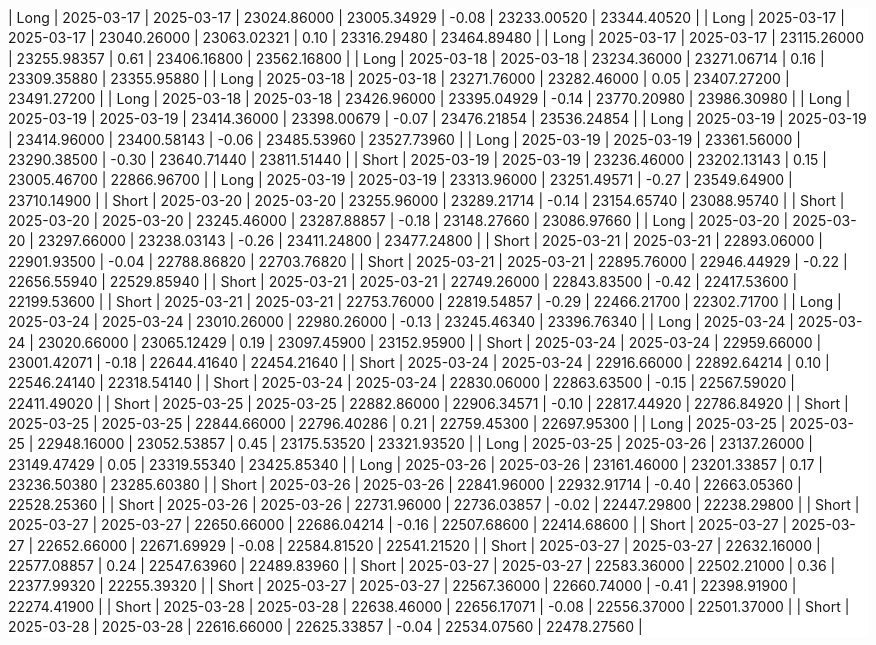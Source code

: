 | Long | 2025-03-17 | 2025-03-17 | 23024.86000 | 23005.34929 | -0.08 | 23233.00520 | 23344.40520 |
| Long | 2025-03-17 | 2025-03-17 | 23040.26000 | 23063.02321 | 0.10 | 23316.29480 | 23464.89480 |
| Long | 2025-03-17 | 2025-03-17 | 23115.26000 | 23255.98357 | 0.61 | 23406.16800 | 23562.16800 |
| Long | 2025-03-18 | 2025-03-18 | 23234.36000 | 23271.06714 | 0.16 | 23309.35880 | 23355.95880 |
| Long | 2025-03-18 | 2025-03-18 | 23271.76000 | 23282.46000 | 0.05 | 23407.27200 | 23491.27200 |
| Long | 2025-03-18 | 2025-03-18 | 23426.96000 | 23395.04929 | -0.14 | 23770.20980 | 23986.30980 |
| Long | 2025-03-19 | 2025-03-19 | 23414.36000 | 23398.00679 | -0.07 | 23476.21854 | 23536.24854 |
| Long | 2025-03-19 | 2025-03-19 | 23414.96000 | 23400.58143 | -0.06 | 23485.53960 | 23527.73960 |
| Long | 2025-03-19 | 2025-03-19 | 23361.56000 | 23290.38500 | -0.30 | 23640.71440 | 23811.51440 |
| Short | 2025-03-19 | 2025-03-19 | 23236.46000 | 23202.13143 | 0.15 | 23005.46700 | 22866.96700 |
| Long | 2025-03-19 | 2025-03-19 | 23313.96000 | 23251.49571 | -0.27 | 23549.64900 | 23710.14900 |
| Short | 2025-03-20 | 2025-03-20 | 23255.96000 | 23289.21714 | -0.14 | 23154.65740 | 23088.95740 |
| Short | 2025-03-20 | 2025-03-20 | 23245.46000 | 23287.88857 | -0.18 | 23148.27660 | 23086.97660 |
| Long | 2025-03-20 | 2025-03-20 | 23297.66000 | 23238.03143 | -0.26 | 23411.24800 | 23477.24800 |
| Short | 2025-03-21 | 2025-03-21 | 22893.06000 | 22901.93500 | -0.04 | 22788.86820 | 22703.76820 |
| Short | 2025-03-21 | 2025-03-21 | 22895.76000 | 22946.44929 | -0.22 | 22656.55940 | 22529.85940 |
| Short | 2025-03-21 | 2025-03-21 | 22749.26000 | 22843.83500 | -0.42 | 22417.53600 | 22199.53600 |
| Short | 2025-03-21 | 2025-03-21 | 22753.76000 | 22819.54857 | -0.29 | 22466.21700 | 22302.71700 |
| Long | 2025-03-24 | 2025-03-24 | 23010.26000 | 22980.26000 | -0.13 | 23245.46340 | 23396.76340 |
| Long | 2025-03-24 | 2025-03-24 | 23020.66000 | 23065.12429 | 0.19 | 23097.45900 | 23152.95900 |
| Short | 2025-03-24 | 2025-03-24 | 22959.66000 | 23001.42071 | -0.18 | 22644.41640 | 22454.21640 |
| Short | 2025-03-24 | 2025-03-24 | 22916.66000 | 22892.64214 | 0.10 | 22546.24140 | 22318.54140 |
| Short | 2025-03-24 | 2025-03-24 | 22830.06000 | 22863.63500 | -0.15 | 22567.59020 | 22411.49020 |
| Short | 2025-03-25 | 2025-03-25 | 22882.86000 | 22906.34571 | -0.10 | 22817.44920 | 22786.84920 |
| Short | 2025-03-25 | 2025-03-25 | 22844.66000 | 22796.40286 | 0.21 | 22759.45300 | 22697.95300 |
| Long | 2025-03-25 | 2025-03-25 | 22948.16000 | 23052.53857 | 0.45 | 23175.53520 | 23321.93520 |
| Long | 2025-03-25 | 2025-03-26 | 23137.26000 | 23149.47429 | 0.05 | 23319.55340 | 23425.85340 |
| Long | 2025-03-26 | 2025-03-26 | 23161.46000 | 23201.33857 | 0.17 | 23236.50380 | 23285.60380 |
| Short | 2025-03-26 | 2025-03-26 | 22841.96000 | 22932.91714 | -0.40 | 22663.05360 | 22528.25360 |
| Short | 2025-03-26 | 2025-03-26 | 22731.96000 | 22736.03857 | -0.02 | 22447.29800 | 22238.29800 |
| Short | 2025-03-27 | 2025-03-27 | 22650.66000 | 22686.04214 | -0.16 | 22507.68600 | 22414.68600 |
| Short | 2025-03-27 | 2025-03-27 | 22652.66000 | 22671.69929 | -0.08 | 22584.81520 | 22541.21520 |
| Short | 2025-03-27 | 2025-03-27 | 22632.16000 | 22577.08857 | 0.24 | 22547.63960 | 22489.83960 |
| Short | 2025-03-27 | 2025-03-27 | 22583.36000 | 22502.21000 | 0.36 | 22377.99320 | 22255.39320 |
| Short | 2025-03-27 | 2025-03-27 | 22567.36000 | 22660.74000 | -0.41 | 22398.91900 | 22274.41900 |
| Short | 2025-03-28 | 2025-03-28 | 22638.46000 | 22656.17071 | -0.08 | 22556.37000 | 22501.37000 |
| Short | 2025-03-28 | 2025-03-28 | 22616.66000 | 22625.33857 | -0.04 | 22534.07560 | 22478.27560 |